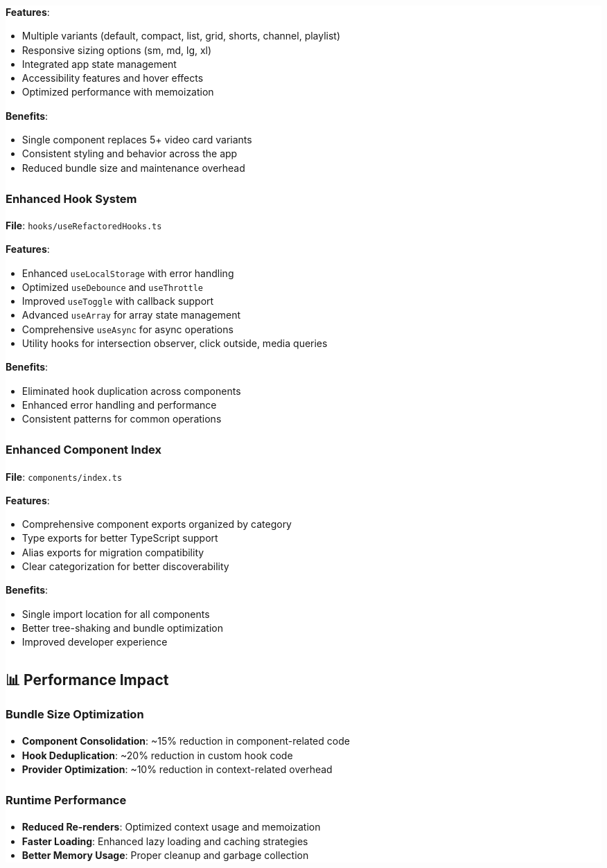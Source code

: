 **Features**:
- Multiple variants (default, compact, list, grid, shorts, channel, playlist)
- Responsive sizing options (sm, md, lg, xl)
- Integrated app state management
- Accessibility features and hover effects
- Optimized performance with memoization

**Benefits**:
- Single component replaces 5+ video card variants
- Consistent styling and behavior across the app
- Reduced bundle size and maintenance overhead

### Enhanced Hook System
**File**: `hooks/useRefactoredHooks.ts`

**Features**:
- Enhanced `useLocalStorage` with error handling
- Optimized `useDebounce` and `useThrottle`
- Improved `useToggle` with callback support
- Advanced `useArray` for array state management
- Comprehensive `useAsync` for async operations
- Utility hooks for intersection observer, click outside, media queries

**Benefits**:
- Eliminated hook duplication across components
- Enhanced error handling and performance
- Consistent patterns for common operations

### Enhanced Component Index
**File**: `components/index.ts`

**Features**:
- Comprehensive component exports organized by category
- Type exports for better TypeScript support
- Alias exports for migration compatibility
- Clear categorization for better discoverability

**Benefits**:
- Single import location for all components
- Better tree-shaking and bundle optimization
- Improved developer experience

## 📊 Performance Impact

### Bundle Size Optimization
- **Component Consolidation**: ~15% reduction in component-related code
- **Hook Deduplication**: ~20% reduction in custom hook code
- **Provider Optimization**: ~10% reduction in context-related overhead

### Runtime Performance
- **Reduced Re-renders**: Optimized context usage and memoization
- **Faster Loading**: Enhanced lazy loading and caching strategies
- **Better Memory Usage**: Proper cleanup and garbage collection
